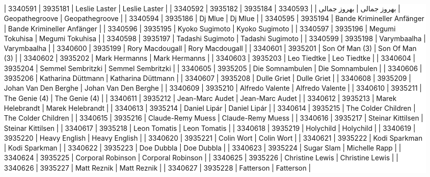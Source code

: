 | 3340591 | 3935181 | Leslie Laster | Leslie Laster |
| 3340592 | 3935182 | بهروز جمالی | بهروز جمالی |
| 3340593 | 3935184 | Geopathegroove | Geopathegroove |
| 3340594 | 3935186 | Dj Mlue | Dj Mlue |
| 3340595 | 3935194 | Bande Krimineller Anfänger | Bande Krimineller Anfänger |
| 3340596 | 3935195 | Kyoko Sugimoto | Kyoko Sugimoto |
| 3340597 | 3935196 | Megumi Tokuhisa | Megumi Tokuhisa |
| 3340598 | 3935197 | Tadashi Sugimoto | Tadashi Sugimoto |
| 3340599 | 3935198 | Varymbaalha | Varymbaalha |
| 3340600 | 3935199 | Rory Macdougall | Rory Macdougall |
| 3340601 | 3935201 | Son Of Man (3) | Son Of Man (3) |
| 3340602 | 3935202 | Mark Hermanns | Mark Hermanns |
| 3340603 | 3935203 | Leo Tiedtke | Leo Tiedtke |
| 3340604 | 3935204 | Semmel Sembritzki | Semmel Sembritzki |
| 3340605 | 3935205 | Die Somnambulen | Die Somnambulen |
| 3340606 | 3935206 | Katharina Düttmann | Katharina Düttmann |
| 3340607 | 3935208 | Dulle Griet | Dulle Griet |
| 3340608 | 3935209 | Johan Van Den Berghe | Johan Van Den Berghe |
| 3340609 | 3935210 | Alfredo Valente | Alfredo Valente |
| 3340610 | 3935211 | The Genie (4) | The Genie (4) |
| 3340611 | 3935212 | Jean-Marc Audet | Jean-Marc Audet |
| 3340612 | 3935213 | Marek Helebrandt | Marek Helebrandt |
| 3340613 | 3935214 | Daniel Lipár | Daniel Lipár |
| 3340614 | 3935215 | The Colder Children | The Colder Children |
| 3340615 | 3935216 | Claude-Remy Muess | Claude-Remy Muess |
| 3340616 | 3935217 | Steinar Kittilsen | Steinar Kittilsen |
| 3340617 | 3935218 | Leon Tomatis | Leon Tomatis |
| 3340618 | 3935219 | Holychild | Holychild |
| 3340619 | 3935220 | Heavy English | Heavy English |
| 3340620 | 3935221 | Colin Wort | Colin Wort |
| 3340621 | 3935222 | Kodi Sparkman | Kodi Sparkman |
| 3340622 | 3935223 | Doe Dubbla | Doe Dubbla |
| 3340623 | 3935224 | Sugar Slam | Michelle Rapp |
| 3340624 | 3935225 | Corporal Robinson | Corporal Robinson |
| 3340625 | 3935226 | Christine Lewis | Christine Lewis |
| 3340626 | 3935227 | Matt Reznik | Matt Reznik |
| 3340627 | 3935228 | Fatterson | Fatterson |